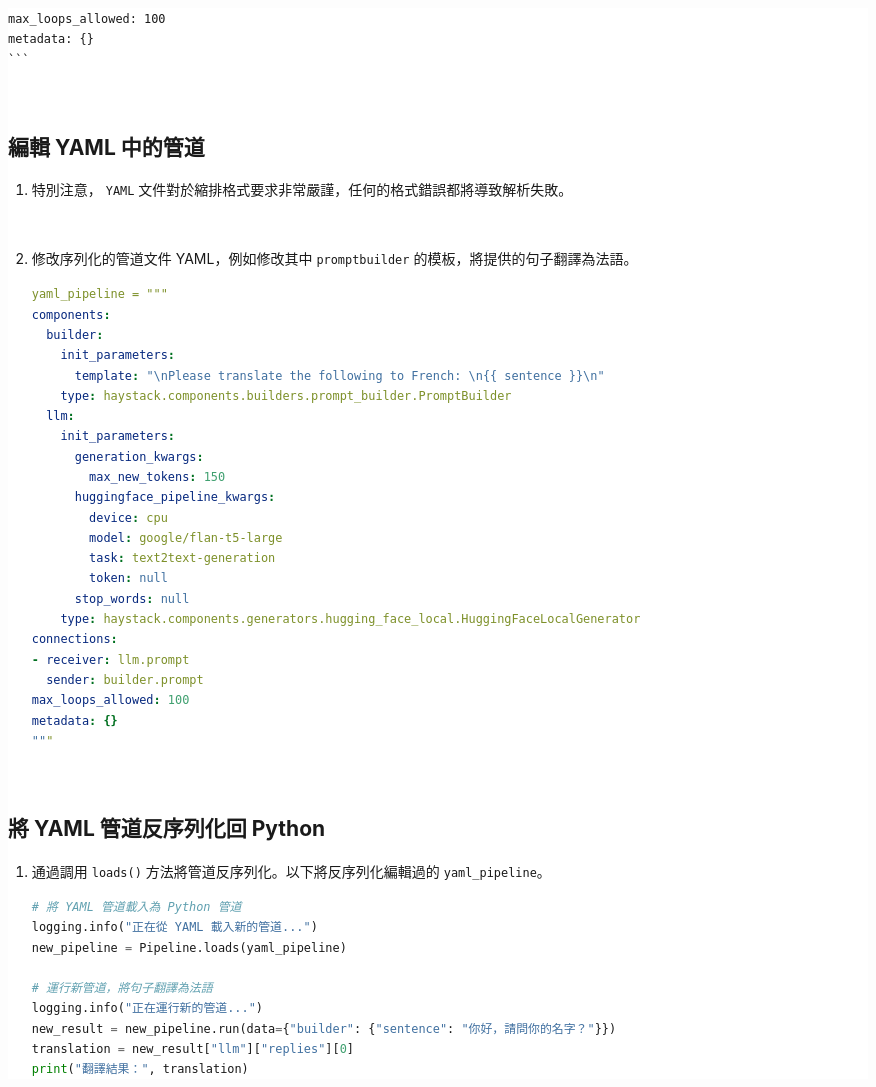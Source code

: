     max_loops_allowed: 100
    metadata: {}
    ```

<br>

## 編輯 YAML 中的管道

1. 特別注意， `YAML` 文件對於縮排格式要求非常嚴謹，任何的格式錯誤都將導致解析失敗。

<br>

2. 修改序列化的管道文件 YAML，例如修改其中 `promptbuilder` 的模板，將提供的句子翻譯為法語。

    ```yaml
    yaml_pipeline = """
    components:
      builder:
        init_parameters:
          template: "\nPlease translate the following to French: \n{{ sentence }}\n"
        type: haystack.components.builders.prompt_builder.PromptBuilder
      llm:
        init_parameters:
          generation_kwargs:
            max_new_tokens: 150
          huggingface_pipeline_kwargs:
            device: cpu
            model: google/flan-t5-large
            task: text2text-generation
            token: null
          stop_words: null
        type: haystack.components.generators.hugging_face_local.HuggingFaceLocalGenerator
    connections:
    - receiver: llm.prompt
      sender: builder.prompt
    max_loops_allowed: 100
    metadata: {}
    """
    ```

<br>

## 將 YAML 管道反序列化回 Python

1. 通過調用 `loads()` 方法將管道反序列化。以下將反序列化編輯過的 `yaml_pipeline`。

    ```python
    # 將 YAML 管道載入為 Python 管道
    logging.info("正在從 YAML 載入新的管道...")
    new_pipeline = Pipeline.loads(yaml_pipeline)

    # 運行新管道，將句子翻譯為法語
    logging.info("正在運行新的管道...")
    new_result = new_pipeline.run(data={"builder": {"sentence": "你好，請問你的名字？"}})
    translation = new_result["llm"]["replies"][0]
    print("翻譯結果：", translation)
    ```
